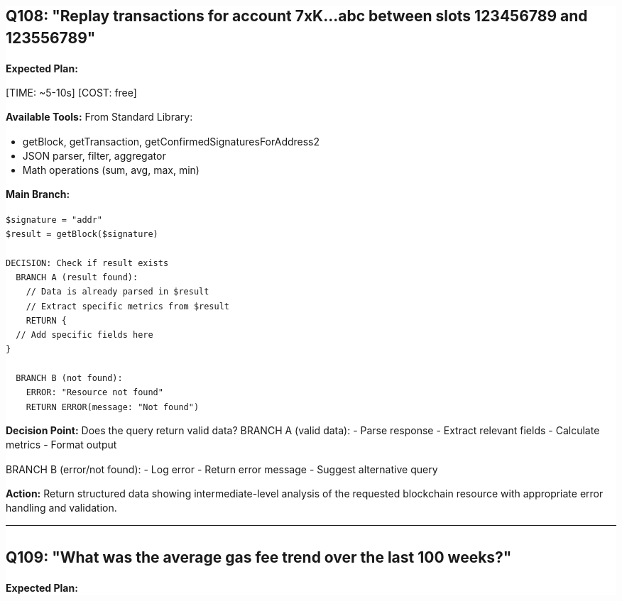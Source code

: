 
## Q108: "Replay transactions for account 7xK...abc between slots 123456789 and 123556789"

**Expected Plan:**

[TIME: ~5-10s] [COST: free]

**Available Tools:**
From Standard Library:
  - getBlock, getTransaction, getConfirmedSignaturesForAddress2
  - JSON parser, filter, aggregator
  - Math operations (sum, avg, max, min)

**Main Branch:**
```
$signature = "addr"
$result = getBlock($signature)

DECISION: Check if result exists
  BRANCH A (result found):
    // Data is already parsed in $result
    // Extract specific metrics from $result
    RETURN {
  // Add specific fields here
}

  BRANCH B (not found):
    ERROR: "Resource not found"
    RETURN ERROR(message: "Not found")
```

**Decision Point:** Does the query return valid data?
  BRANCH A (valid data):
    - Parse response
    - Extract relevant fields
    - Calculate metrics
    - Format output

  BRANCH B (error/not found):
    - Log error
    - Return error message
    - Suggest alternative query

**Action:**
Return structured data showing intermediate-level analysis of the requested blockchain resource with appropriate error handling and validation.

---

## Q109: "What was the average gas fee trend over the last 100 weeks?"

**Expected Plan:**
